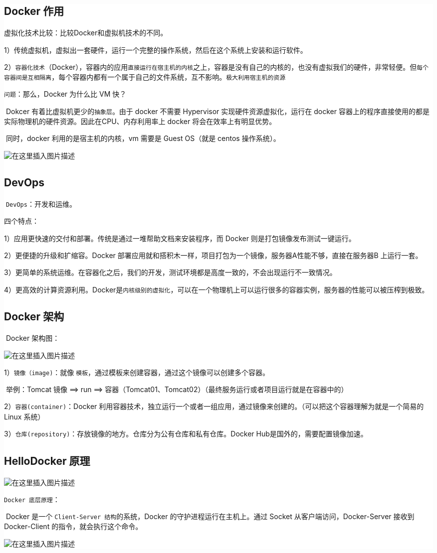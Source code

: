 ## Docker 作用

虚拟化技术比较：比较Docker和虚拟机技术的不同。

1）传统虚拟机，虚拟出一套硬件，运行一个完整的操作系统，然后在这个系统上安装和运行软件。

2）`容器化技术`（Docker），容器内的应用`直接运行在宿主机的内核`之上，容器是没有自己的内核的，也没有虚拟我们的硬件，非常轻便。但`每个容器间是互相隔离`，每个容器内都有一个属于自己的文件系统，互不影响。`极大利用宿主机的资源`

`问题`：那么，Docker 为什么比 VM 快？

​		Dokcer 有着比虚拟机更少的`抽象层`。由于 docker 不需要 Hypervisor 实现硬件资源虚拟化，运行在 docker 容器上的程序直接使用的都是实际物理机的硬件资源。因此在CPU、内存利用率上 docker 将会在效率上有明显优势。

​		同时，docker 利用的是宿主机的内核，vm 需要是 Guest OS（就是 centos 操作系统）。

![在这里插入图片描述](https://img-blog.csdnimg.cn/20210719100837873.png)

## DevOps

​		`DevOps`：开发和运维。

四个特点：

1）应用更快速的交付和部署。传统是通过一堆帮助文档来安装程序，而 Docker 则是打包镜像发布测试一键运行。

2）更便捷的升级和扩缩容。Docker 部署应用就和搭积木一样，项目打包为一个镜像，服务器A性能不够，直接在服务器B 上运行一套。

3）更简单的系统运维。在容器化之后，我们的开发，测试环境都是高度一致的，不会出现运行不一致情况。

4）更高效的计算资源利用。Docker是`内核级别的虚拟化`，可以在一个物理机上可以运行很多的容器实例，服务器的性能可以被压榨到极致。

## Docker 架构

​		Docker 架构图：

![在这里插入图片描述](https://img-blog.csdnimg.cn/20210112223441225.png)

1）`镜像（image)`：就像 `模板`，通过模板来创建容器，通过这个镜像可以创建多个容器。

​		举例：Tomcat 镜像 ==> run ==> 容器（Tomcat01、Tomcat02）（最终服务运行或者项目运行就是在容器中的）

2）`容器(container)`：Docker 利用容器技术，独立运行一个或者一组应用，通过镜像来创建的。（可以把这个容器理解为就是一个简易的 Linux 系统）

3）`仓库(repository)`：存放镜像的地方。仓库分为公有仓库和私有仓库。Docker Hub是国外的，需要配置镜像加速。

## HelloDocker 原理

![在这里插入图片描述](https://img-blog.csdnimg.cn/2021071908571839.png)

`Docker 底层原理`：

​		Docker 是一个 `Client-Server 结构`的系统，Docker 的守护进程运行在主机上。通过 Socket 从客户端访问，Docker-Server 接收到 Docker-Client 的指令，就会执行这个命令。

![在这里插入图片描述](https://img-blog.csdnimg.cn/20210719092624997.png)
